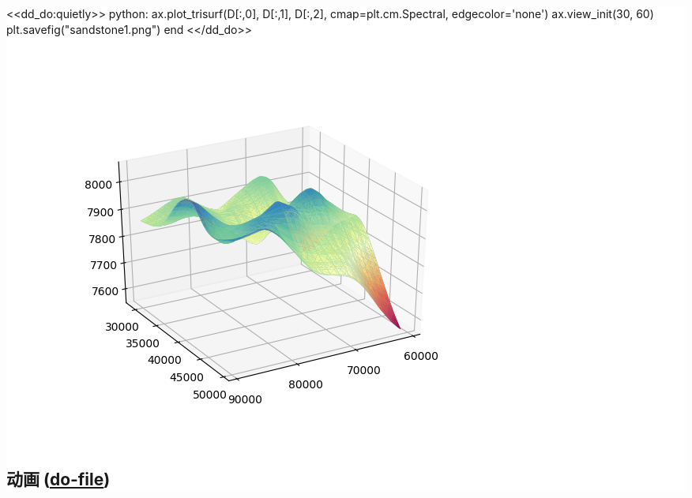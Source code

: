 <<dd_do:quietly>>
python:
ax.plot_trisurf(D[:,0], D[:,1], D[:,2], cmap=plt.cm.Spectral, edgecolor='none')
ax.view_init(30, 60)
plt.savefig("sandstone1.png")
end
<</dd_do>>


## 

![sandstone.png](./sandstone1.png)


## 动画 ([do-file](./stata/gif3d.do))


[hpeng]: hpeng@stata.com
[sfi]: https://www.stata.com/python/api16/